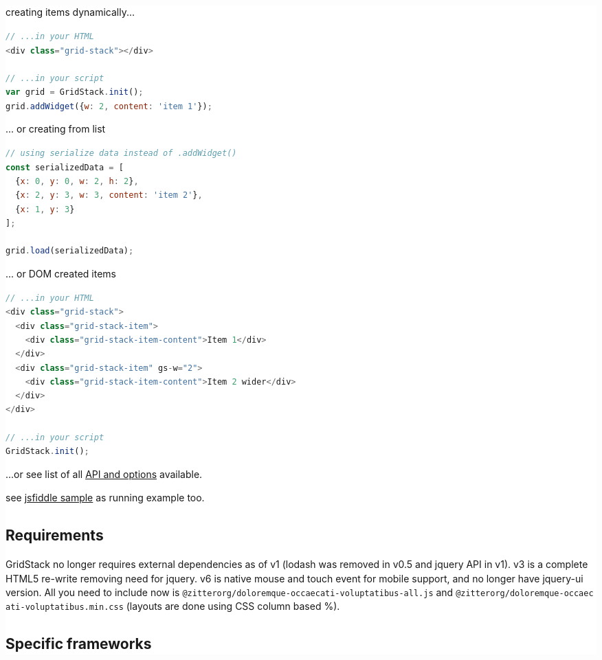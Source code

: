 creating items dynamically...

```js
// ...in your HTML
<div class="grid-stack"></div>

// ...in your script
var grid = GridStack.init();
grid.addWidget({w: 2, content: 'item 1'});
```

... or creating from list

```js
// using serialize data instead of .addWidget()
const serializedData = [
  {x: 0, y: 0, w: 2, h: 2},
  {x: 2, y: 3, w: 3, content: 'item 2'},
  {x: 1, y: 3}
];

grid.load(serializedData);
```

... or DOM created items

```js
// ...in your HTML
<div class="grid-stack">
  <div class="grid-stack-item">
    <div class="grid-stack-item-content">Item 1</div>
  </div>
  <div class="grid-stack-item" gs-w="2">
    <div class="grid-stack-item-content">Item 2 wider</div>
  </div>
</div>

// ...in your script
GridStack.init();
```

...or see list of all [API and options](https://github.com/zitterorg/doloremque-occaecati-voluptatibus/tree/master/doc) available.

see [jsfiddle sample](https://jsfiddle.net/adumesny/jqhkry7g) as running example too.

## Requirements

GridStack no longer requires external dependencies as of v1 (lodash was removed in v0.5 and jquery API in v1). v3 is a complete HTML5 re-write removing need for jquery. v6 is native mouse and touch event for mobile support, and no longer have jquery-ui version. All you need to include now is `@zitterorg/doloremque-occaecati-voluptatibus-all.js` and `@zitterorg/doloremque-occaecati-voluptatibus.min.css` (layouts are done using CSS column based %).

## Specific frameworks
